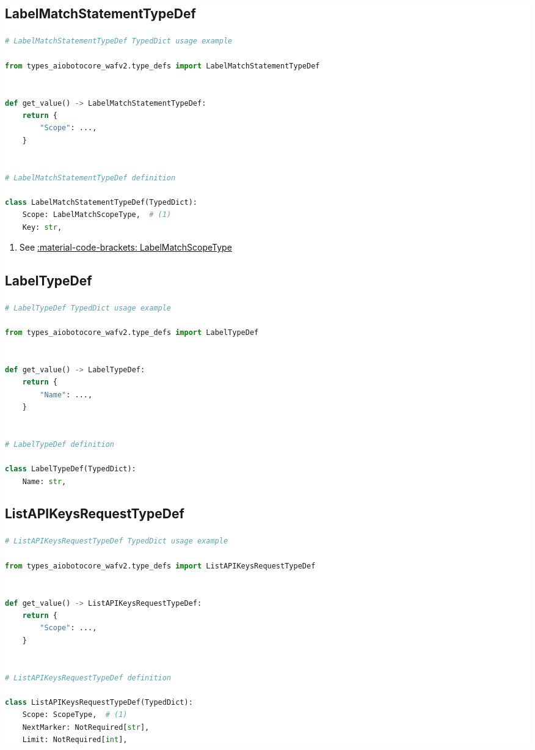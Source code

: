 
## LabelMatchStatementTypeDef

```python
# LabelMatchStatementTypeDef TypedDict usage example

from types_aiobotocore_wafv2.type_defs import LabelMatchStatementTypeDef


def get_value() -> LabelMatchStatementTypeDef:
    return {
        "Scope": ...,
    }


# LabelMatchStatementTypeDef definition

class LabelMatchStatementTypeDef(TypedDict):
    Scope: LabelMatchScopeType,  # (1)
    Key: str,
```

1. See [:material-code-brackets: LabelMatchScopeType](./literals.md#labelmatchscopetype)

## LabelTypeDef

```python
# LabelTypeDef TypedDict usage example

from types_aiobotocore_wafv2.type_defs import LabelTypeDef


def get_value() -> LabelTypeDef:
    return {
        "Name": ...,
    }


# LabelTypeDef definition

class LabelTypeDef(TypedDict):
    Name: str,
```


## ListAPIKeysRequestTypeDef

```python
# ListAPIKeysRequestTypeDef TypedDict usage example

from types_aiobotocore_wafv2.type_defs import ListAPIKeysRequestTypeDef


def get_value() -> ListAPIKeysRequestTypeDef:
    return {
        "Scope": ...,
    }


# ListAPIKeysRequestTypeDef definition

class ListAPIKeysRequestTypeDef(TypedDict):
    Scope: ScopeType,  # (1)
    NextMarker: NotRequired[str],
    Limit: NotRequired[int],
```